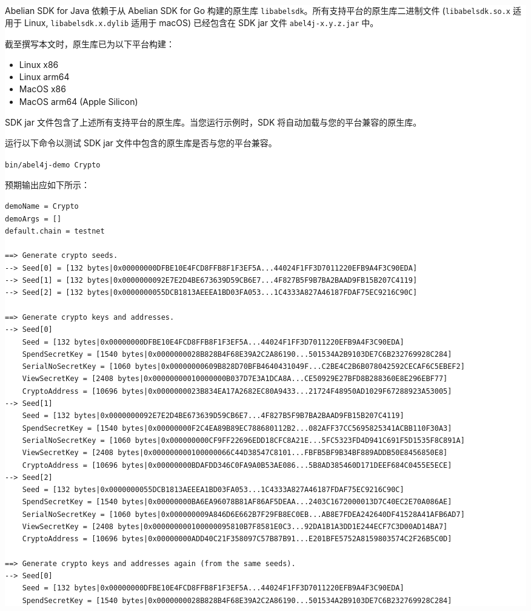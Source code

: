 Abelian SDK for Java 依赖于从 Abelian SDK for Go 构建的原生库 `libabelsdk`。所有支持平台的原生库二进制文件 (`libabelsdk.so.x` 适用于 Linux, `libabelsdk.x.dylib` 适用于 macOS) 已经包含在 SDK jar 文件 `abel4j-x.y.z.jar` 中。

截至撰写本文时，原生库已为以下平台构建：
- Linux x86
- Linux arm64
- MacOS x86
- MacOS arm64 (Apple Silicon)

SDK jar 文件包含了上述所有支持平台的原生库。当您运行示例时，SDK 将自动加载与您的平台兼容的原生库。

运行以下命令以测试 SDK jar 文件中包含的原生库是否与您的平台兼容。

```bash
bin/abel4j-demo Crypto
```

预期输出应如下所示：

```text
demoName = Crypto
demoArgs = []
default.chain = testnet

==> Generate crypto seeds.
--> Seed[0] = [132 bytes|0x00000000DFBE10E4FCD8FFB8F1F3EF5A...44024F1FF3D7011220EFB9A4F3C90EDA]
--> Seed[1] = [132 bytes|0x0000000092E7E2D4BE673639D59CB6E7...4F827B5F9B7BA2BAAD9FB15B207C4119]
--> Seed[2] = [132 bytes|0x0000000055DCB1813AEEEA1BD03FA053...1C4333A827A46187FDAF75EC9216C90C]

==> Generate crypto keys and addresses.
--> Seed[0]
    Seed = [132 bytes|0x00000000DFBE10E4FCD8FFB8F1F3EF5A...44024F1FF3D7011220EFB9A4F3C90EDA]
    SpendSecretKey = [1540 bytes|0x0000000028B828B4F68E39A2C2A86190...501534A2B9103DE7C6B232769928C284]
    SerialNoSecretKey = [1060 bytes|0x00000000609B828D70BFB4640431049F...C2BE4C2B6B078042592CECAF6C5EBEF2]
    ViewSecretKey = [2408 bytes|0x00000000010000000B037D7E3A1DCA8A...CE50929E27BFD8B288360E8E296EBF77]
    CryptoAddress = [10696 bytes|0x0000000023B834EA17A2682EC80A9433...21724F48950AD1029F67288923A53005]
--> Seed[1]
    Seed = [132 bytes|0x0000000092E7E2D4BE673639D59CB6E7...4F827B5F9B7BA2BAAD9FB15B207C4119]
    SpendSecretKey = [1540 bytes|0x00000000F2C4EA89B89EC788680112B2...082AFF37CC5695825341ACBB110F30A3]
    SerialNoSecretKey = [1060 bytes|0x000000000CF9FF22696EDD18CFC8A21E...5FC5323FD4D941C691F5D1535F8C891A]
    ViewSecretKey = [2408 bytes|0x000000000100000066C44D38547C8101...FBFB5BF9B34BF889ADDB50E8456850E8]
    CryptoAddress = [10696 bytes|0x00000000BDAFDD346C0FA9A0B53AE086...5B8AD385460D171DEEF684C0455E5ECE]
--> Seed[2]
    Seed = [132 bytes|0x0000000055DCB1813AEEEA1BD03FA053...1C4333A827A46187FDAF75EC9216C90C]
    SpendSecretKey = [1540 bytes|0x00000000BA6EA96078B81AF86AF5DEAA...2403C1672000013D7C40EC2E70A086AE]
    SerialNoSecretKey = [1060 bytes|0x000000009A846D6E662B7F29FB8EC0EB...AB8E7FDEA242640DF41528A41AFB6AD7]
    ViewSecretKey = [2408 bytes|0x000000000100000095810B7F8581E0C3...92DA1B1A3DD1E244ECF7C3D00AD14BA7]
    CryptoAddress = [10696 bytes|0x00000000ADD40C21F358097C57B87B91...E201BFE5752A8159803574C2F26B5C0D]

==> Generate crypto keys and addresses again (from the same seeds).
--> Seed[0]
    Seed = [132 bytes|0x00000000DFBE10E4FCD8FFB8F1F3EF5A...44024F1FF3D7011220EFB9A4F3C90EDA]
    SpendSecretKey = [1540 bytes|0x0000000028B828B4F68E39A2C2A86190...501534A2B9103DE7C6B232769928C284]
```